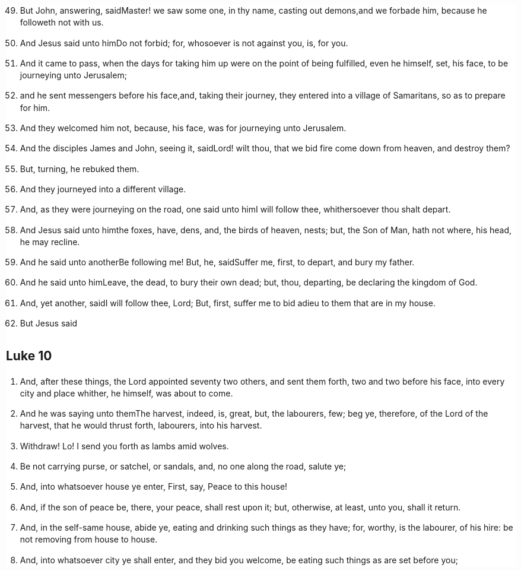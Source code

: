 49. But John, answering, saidMaster! we saw some one, in thy name, casting out demons,and we forbade him, because he followeth not with us.

50. And Jesus said unto himDo not forbid; for, whosoever is not against you, is, for you.

51. And it came to pass, when the days for taking him up were on the point of being fulfilled, even he himself, set, his face, to be journeying unto Jerusalem;

52. and he sent messengers before his face,and, taking their journey, they entered into a village of Samaritans, so as to prepare for him.

53. And they welcomed him not, because, his face, was for journeying unto Jerusalem.

54. And the disciples James and John, seeing it, saidLord! wilt thou, that we bid fire come down from heaven, and destroy them?

55. But, turning, he rebuked them.

56. And they journeyed into a different village.

57. And, as they were journeying on the road, one said unto himI will follow thee, whithersoever thou shalt depart.

58. And Jesus said unto himthe foxes, have, dens, and, the birds of heaven, nests; but, the Son of Man, hath not where, his head, he may recline.

59. And he said unto anotherBe following me! But, he, saidSuffer me, first, to depart, and bury my father.

60. And he said unto himLeave, the dead, to bury their own dead; but, thou, departing, be declaring the kingdom of God.

61. And, yet another, saidI will follow thee, Lord; But, first, suffer me to bid adieu to them that are in my house.

62. But Jesus said

## Luke 10

1. And, after these things, the Lord appointed seventy two others, and sent them forth, two and two before his face, into every city and place whither, he himself, was about to come.

2. And he was saying unto themThe harvest, indeed, is, great, but, the labourers, few; beg ye, therefore, of the Lord of the harvest, that he would thrust forth, labourers, into his harvest.

3. Withdraw! Lo! I send you forth as lambs amid wolves.

4. Be not carrying purse, or satchel, or sandals, and, no one along the road, salute ye;

5. And, into whatsoever house ye enter, First, say, Peace to this house!

6. And, if the son of peace be, there, your peace, shall rest upon it; but, otherwise, at least, unto you, shall it return.

7. And, in the self-same house, abide ye, eating and drinking such things as they have; for, worthy, is the labourer, of his hire: be not removing from house to house.

8. And, into whatsoever city ye shall enter, and they bid you welcome, be eating such things as are set before you;
